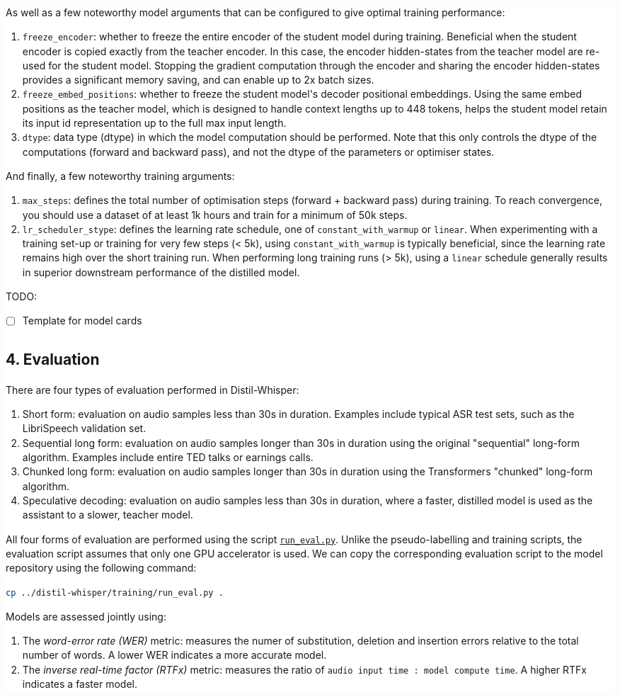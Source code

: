 As well as a few noteworthy model arguments that can be configured to give optimal training performance:
1. `freeze_encoder`: whether to freeze the entire encoder of the student model during training. Beneficial when the student encoder is copied exactly from the teacher encoder. In this case, the encoder hidden-states from the teacher model are re-used for the student model. Stopping the gradient computation through the encoder and sharing the encoder hidden-states provides a significant memory saving, and can enable up to 2x batch sizes. 
2. `freeze_embed_positions`: whether to freeze the student model's decoder positional embeddings. Using the same embed positions as the teacher model, which is designed to handle context lengths up to 448 tokens, helps the student model retain its input id representation up to the full max input length. 
3. `dtype`: data type (dtype) in which the model computation should be performed. Note that this only controls the dtype of the computations (forward and backward pass), and not the dtype of the parameters or optimiser states.

And finally, a few noteworthy training arguments:
1. `max_steps`: defines the total number of optimisation steps (forward + backward pass) during training. To reach convergence, you should use a dataset of at least 1k hours and train for a minimum of 50k steps.
2. `lr_scheduler_stype`: defines the learning rate schedule, one of `constant_with_warmup` or `linear`. When experimenting with a training set-up or training for very few steps (< 5k), using `constant_with_warmup` is typically beneficial, since the learning rate remains high over the short training run. When performing long training runs (> 5k), using a `linear` schedule generally results in superior downstream performance of the distilled model.

TODO:
- [ ] Template for model cards

## 4. Evaluation

There are four types of evaluation performed in Distil-Whisper:
1. Short form: evaluation on audio samples less than 30s in duration. Examples include typical ASR test sets, such as the LibriSpeech validation set.
2. Sequential long form: evaluation on audio samples longer than 30s in duration using the original "sequential" long-form algorithm. Examples include entire TED talks or earnings calls.
3. Chunked long form: evaluation on audio samples longer than 30s in duration using the Transformers "chunked" long-form algorithm.
4. Speculative decoding: evaluation on audio samples less than 30s in duration, where a faster, distilled model is used as the assistant to a slower, teacher model. 

All four forms of evaluation are performed using the script [`run_eval.py`](run_eval.py). Unlike the pseudo-labelling
and training scripts, the evaluation script assumes that only one GPU accelerator is used. We can copy the corresponding 
evaluation script to the model repository using the following command:

```bash
cp ../distil-whisper/training/run_eval.py .
```

Models are assessed jointly using:
1. The *word-error rate (WER)* metric: measures the numer of substitution, deletion and insertion errors relative to the total number of words. A lower WER indicates a more accurate model.
2. The *inverse real-time factor (RTFx)* metric: measures the ratio of `audio input time : model compute time`. A higher RTFx indicates a faster model.
